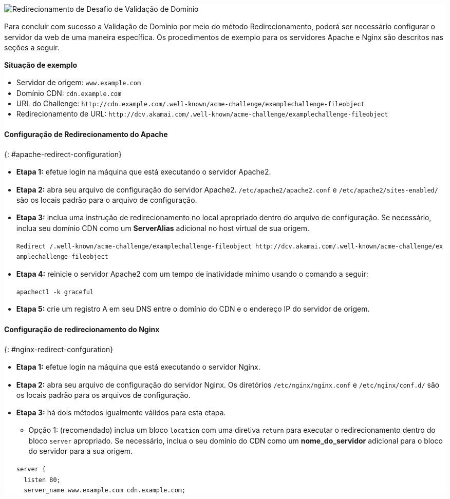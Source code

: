    ![Redirecionamento de Desafio de Validação de Domínio](images/domain-validation-redirect.png)

Para concluir com sucesso a Validação de Domínio por meio do método Redirecionamento, poderá ser necessário configurar o servidor da web de uma maneira específica. Os procedimentos de exemplo para os servidores Apache e Nginx são descritos nas seções a seguir.

**Situação de exemplo**
* Servidor de origem:  ` www.example.com `
* Domínio CDN:  ` cdn.example.com `
* URL do Challenge:  ` http://cdn.example.com/.well-known/acme-challenge/examplechallenge-fileobject `
* Redirecionamento de URL:  ` http://dcv.akamai.com/.well-known/acme-challenge/examplechallenge-fileobject `

#### Configuração de Redirecionamento do Apache
{: #apache-redirect-configuration}

  * **Etapa 1:** efetue login na máquina que está executando o servidor Apache2.

  * **Etapa 2:** abra seu arquivo de configuração do servidor Apache2. `/etc/apache2/apache2.conf` e `/etc/apache2/sites-enabled/` são os locais padrão para o arquivo de configuração.

  * **Etapa 3:** inclua uma instrução de redirecionamento no local apropriado dentro do arquivo de configuração. Se necessário, inclua seu domínio CDN como um **ServerAlias** adicional no host virtual de sua origem.

    ```
    Redirect /.well-known/acme-challenge/examplechallenge-fileobject http://dcv.akamai.com/.well-known/acme-challenge/examplechallenge-fileobject
    ```

  * **Etapa 4:** reinicie o servidor Apache2 com um tempo de inatividade mínimo usando o comando a seguir:

    ```
    apachectl -k graceful
    ```

  * **Etapa 5:** crie um registro A em seu DNS entre o domínio do CDN e o endereço
IP do servidor de origem.

#### Configuração de redirecionamento do Nginx
{: #nginx-redirect-confguration}

  * **Etapa 1:** efetue login na máquina que está executando o servidor Nginx.

  * **Etapa 2:** abra seu arquivo de configuração do servidor Nginx. Os diretórios `/etc/nginx/nginx.conf` e `/etc/nginx/conf.d/` são os locais padrão para os arquivos de configuração.

  * **Etapa 3:** há dois métodos igualmente válidos para esta etapa.

    * Opção 1: (recomendado) inclua um bloco `location` com uma diretiva `return` para executar o redirecionamento dentro do bloco `server` apropriado. Se necessário, inclua o seu domínio do CDN como um **nome_do_servidor** adicional para o bloco do servidor para a sua origem.

    ```
    server {
      listen 80;
      server_name www.example.com cdn.example.com;
